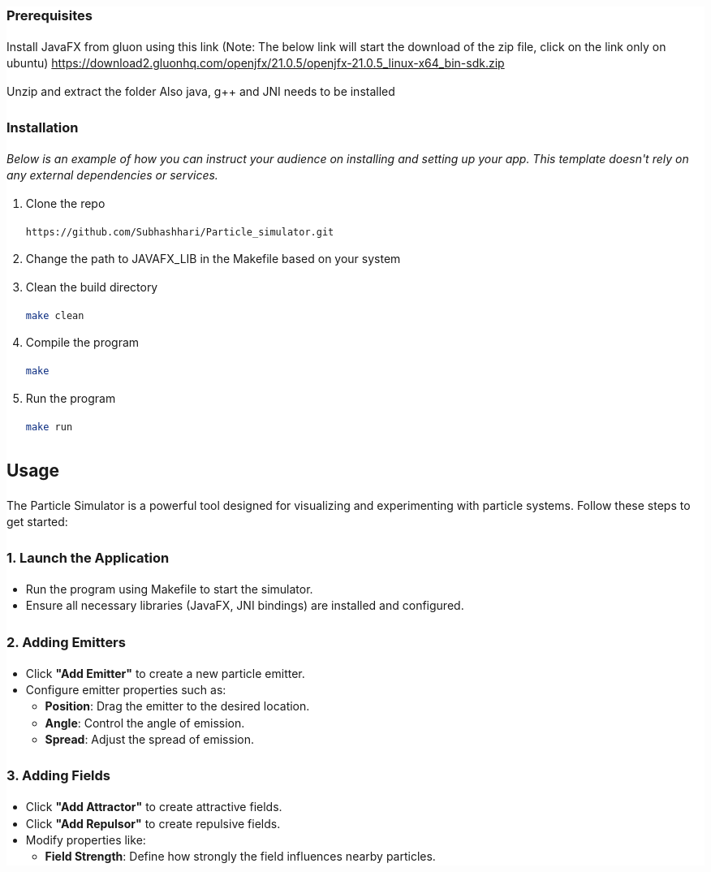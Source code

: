 ### Prerequisites

Install JavaFX from gluon using this link (Note: The below link will start the download of the zip file, click on the link only on ubuntu)
https://download2.gluonhq.com/openjfx/21.0.5/openjfx-21.0.5_linux-x64_bin-sdk.zip

Unzip and extract the folder
Also java, g++ and JNI needs to be installed

### Installation

_Below is an example of how you can instruct your audience on installing and setting up your app. This template doesn't rely on any external dependencies or services._

1. Clone the repo
   ```sh
   https://github.com/Subhashhari/Particle_simulator.git
   ```
2. Change the path to JAVAFX_LIB in the Makefile based on your system

3. Clean the build directory
    ```sh
   make clean
   ```
4. Compile the program
    ```sh
   make
   ```
5. Run the program
   ```sh
   make run
   ```


## Usage

The Particle Simulator is a powerful tool designed for visualizing and experimenting with particle systems. Follow these steps to get started:

### 1. Launch the Application
- Run the program using Makefile to start the simulator.
- Ensure all necessary libraries (JavaFX, JNI bindings) are installed and configured.

### 2. Adding Emitters
- Click **"Add Emitter"** to create a new particle emitter.
- Configure emitter properties such as:
  - **Position**: Drag the emitter to the desired location.
  - **Angle**: Control the angle of emission.
  - **Spread**: Adjust the spread of emission.


### 3. Adding Fields
- Click **"Add Attractor"** to create attractive fields.
- Click **"Add Repulsor"** to create repulsive fields.
- Modify properties like:
  - **Field Strength**: Define how strongly the field influences nearby particles.
